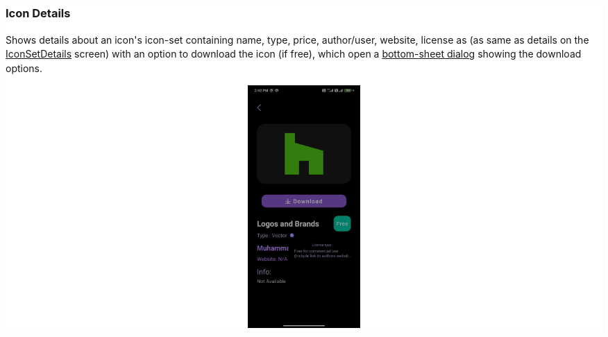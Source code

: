 ### Icon Details <span id="icon-details"></span>
Shows details about an icon's icon-set containing name, type, price, author/user, website, license as (as same as details on the [IconSetDetails](#icon-set-details) screen) with an option to download the icon (if free), which open a [bottom-sheet dialog](#icon-download) showing the download options.
<p align="center">
  <img height="350px" alt="icon_details" src="https://github.com/akhill4054/geticons/blob/master/screenshots/icon_details.jpg">
</p>
